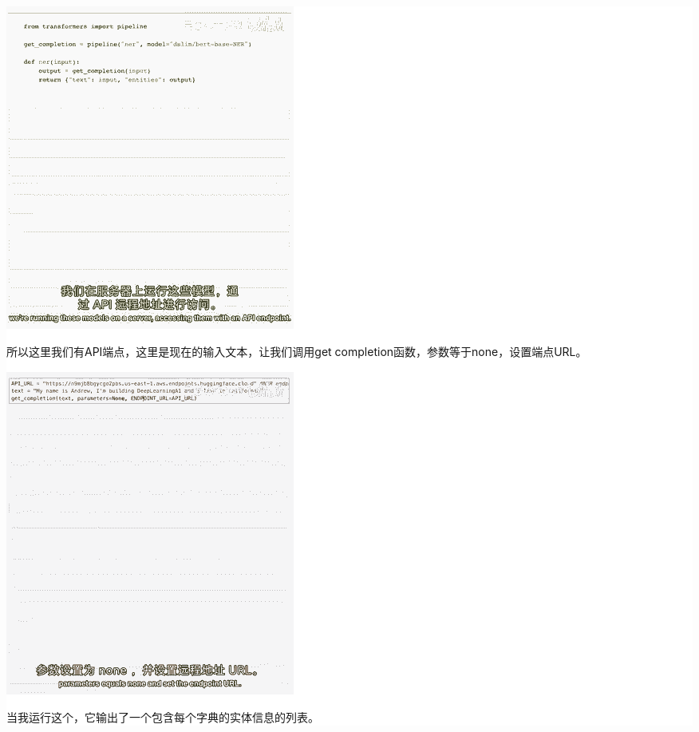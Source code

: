 
![](img/e1d675e240e79e482a51a953f2c48add_35.png)

所以这里我们有API端点，这里是现在的输入文本，让我们调用get completion函数，参数等于none，设置端点URL。



![](img/e1d675e240e79e482a51a953f2c48add_37.png)

当我运行这个，它输出了一个包含每个字典的实体信息的列表。
